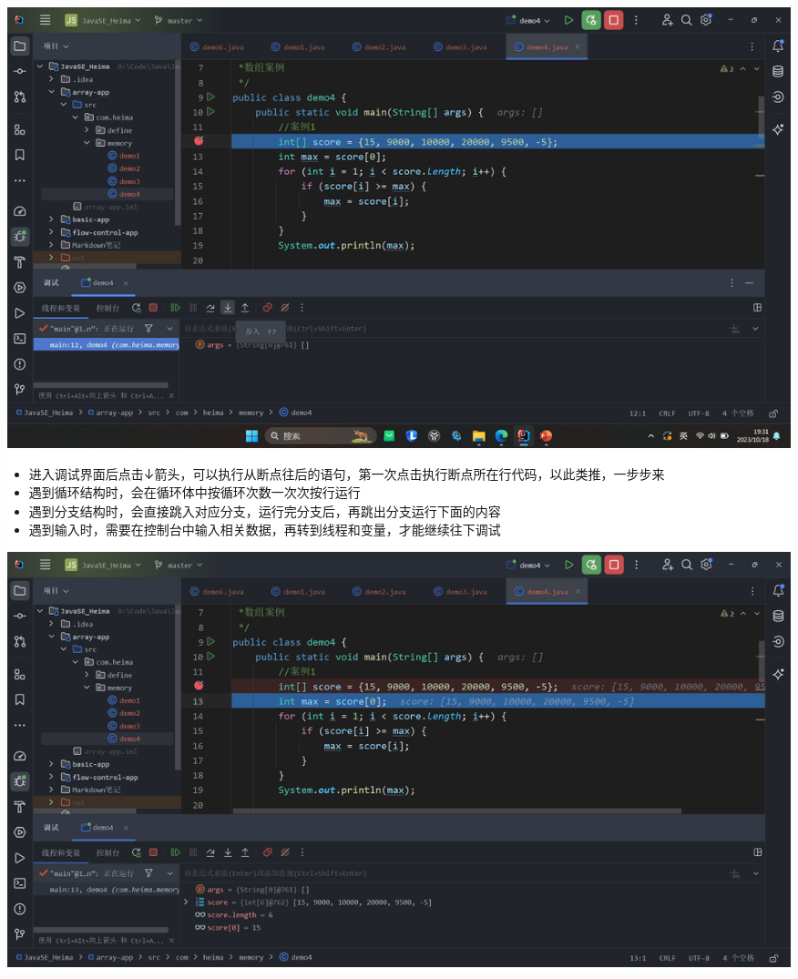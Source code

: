 ![截图](b63031a5c89feae9fd5520030ebb862e.png)

- 进入调试界面后点击↓箭头，可以执行从断点往后的语句，第一次点击执行断点所在行代码，以此类推，一步步来
- 遇到循环结构时，会在循环体中按循环次数一次次按行运行
- 遇到分支结构时，会直接跳入对应分支，运行完分支后，再跳出分支运行下面的内容
- 遇到输入时，需要在控制台中输入相关数据，再转到线程和变量，才能继续往下调试

![screen-capture](a458bff3e56705e9df60c47bf4a74474.png)

